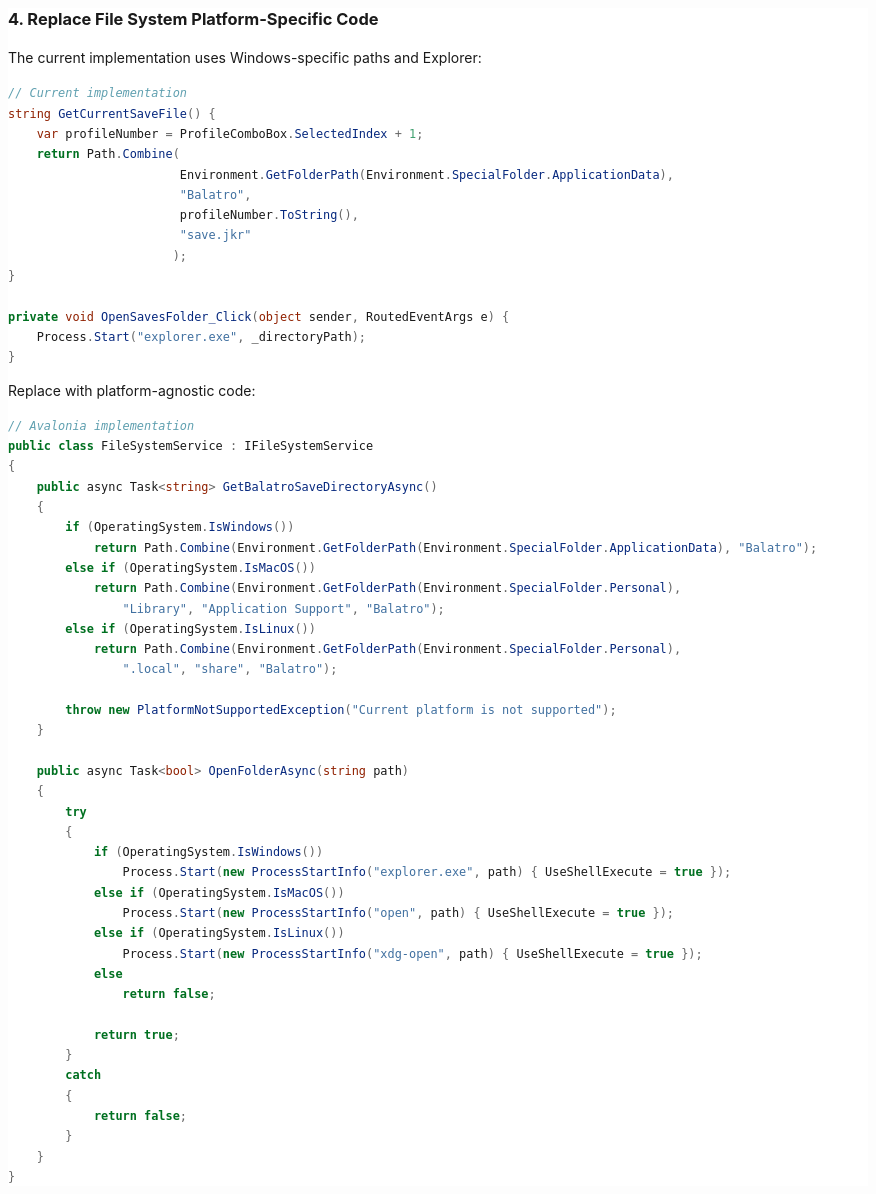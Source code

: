 ### 4. Replace File System Platform-Specific Code

The current implementation uses Windows-specific paths and Explorer:

```csharp
// Current implementation
string GetCurrentSaveFile() {
    var profileNumber = ProfileComboBox.SelectedIndex + 1;
    return Path.Combine(
                        Environment.GetFolderPath(Environment.SpecialFolder.ApplicationData),
                        "Balatro",
                        profileNumber.ToString(),
                        "save.jkr"
                       );
}

private void OpenSavesFolder_Click(object sender, RoutedEventArgs e) {
    Process.Start("explorer.exe", _directoryPath);
}
```

Replace with platform-agnostic code:

```csharp
// Avalonia implementation
public class FileSystemService : IFileSystemService
{
    public async Task<string> GetBalatroSaveDirectoryAsync()
    {
        if (OperatingSystem.IsWindows())
            return Path.Combine(Environment.GetFolderPath(Environment.SpecialFolder.ApplicationData), "Balatro");
        else if (OperatingSystem.IsMacOS())
            return Path.Combine(Environment.GetFolderPath(Environment.SpecialFolder.Personal),
                "Library", "Application Support", "Balatro");
        else if (OperatingSystem.IsLinux())
            return Path.Combine(Environment.GetFolderPath(Environment.SpecialFolder.Personal),
                ".local", "share", "Balatro");

        throw new PlatformNotSupportedException("Current platform is not supported");
    }

    public async Task<bool> OpenFolderAsync(string path)
    {
        try
        {
            if (OperatingSystem.IsWindows())
                Process.Start(new ProcessStartInfo("explorer.exe", path) { UseShellExecute = true });
            else if (OperatingSystem.IsMacOS())
                Process.Start(new ProcessStartInfo("open", path) { UseShellExecute = true });
            else if (OperatingSystem.IsLinux())
                Process.Start(new ProcessStartInfo("xdg-open", path) { UseShellExecute = true });
            else
                return false;

            return true;
        }
        catch
        {
            return false;
        }
    }
}
```
